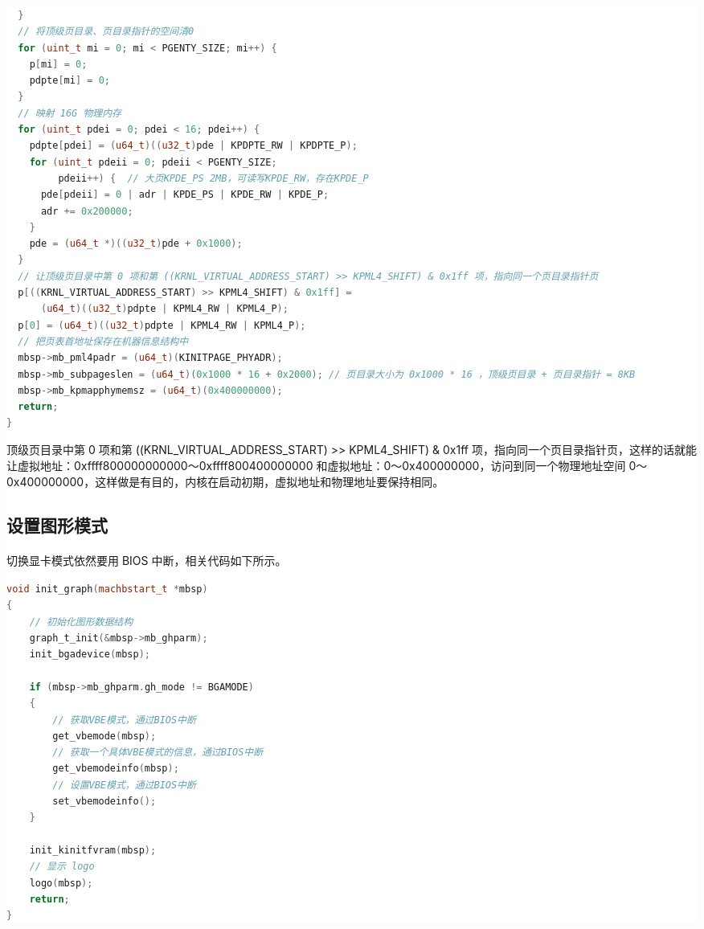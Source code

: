 ```cpp
  }
  // 将顶级页目录、页目录指针的空间清0
  for (uint_t mi = 0; mi < PGENTY_SIZE; mi++) {
    p[mi] = 0;
    pdpte[mi] = 0;
  }
  // 映射 16G 物理内存
  for (uint_t pdei = 0; pdei < 16; pdei++) {
    pdpte[pdei] = (u64_t)((u32_t)pde | KPDPTE_RW | KPDPTE_P);
    for (uint_t pdeii = 0; pdeii < PGENTY_SIZE;
         pdeii++) {  // 大页KPDE_PS 2MB，可读写KPDE_RW，存在KPDE_P
      pde[pdeii] = 0 | adr | KPDE_PS | KPDE_RW | KPDE_P;
      adr += 0x200000;
    }
    pde = (u64_t *)((u32_t)pde + 0x1000);
  }
  // 让顶级页目录中第 0 项和第 ((KRNL_VIRTUAL_ADDRESS_START) >> KPML4_SHIFT) & 0x1ff 项，指向同一个页目录指针页
  p[((KRNL_VIRTUAL_ADDRESS_START) >> KPML4_SHIFT) & 0x1ff] =
      (u64_t)((u32_t)pdpte | KPML4_RW | KPML4_P);
  p[0] = (u64_t)((u32_t)pdpte | KPML4_RW | KPML4_P);
  // 把页表首地址保存在机器信息结构中
  mbsp->mb_pml4padr = (u64_t)(KINITPAGE_PHYADR);
  mbsp->mb_subpageslen = (u64_t)(0x1000 * 16 + 0x2000); // 页目录大小为 0x1000 * 16 ，顶级页目录 + 页目录指针 = 8KB
  mbsp->mb_kpmapphymemsz = (u64_t)(0x400000000);
  return;
}
```
顶级页目录中第 0 项和第 ((KRNL_VIRTUAL_ADDRESS_START) >> KPML4_SHIFT) & 0x1ff 项，指向同一个页目录指针页，这样的话就能让虚拟地址：0xffff800000000000～0xffff800400000000 和虚拟地址：0～0x400000000，访问到同一个物理地址空间 0～0x400000000，这样做是有目的，内核在启动初期，虚拟地址和物理地址要保持相同。

## 设置图形模式
切换显卡模式依然要用 BIOS 中断，相关代码如下所示。
```cpp
void init_graph(machbstart_t *mbsp)
{
    // 初始化图形数据结构
    graph_t_init(&mbsp->mb_ghparm);
    init_bgadevice(mbsp);
    
    if (mbsp->mb_ghparm.gh_mode != BGAMODE)
    {
        // 获取VBE模式，通过BIOS中断
        get_vbemode(mbsp);
        // 获取一个具体VBE模式的信息，通过BIOS中断
        get_vbemodeinfo(mbsp);
        // 设置VBE模式，通过BIOS中断
        set_vbemodeinfo();
    }

    init_kinitfvram(mbsp);
    // 显示 logo
    logo(mbsp);
    return;
}
```

